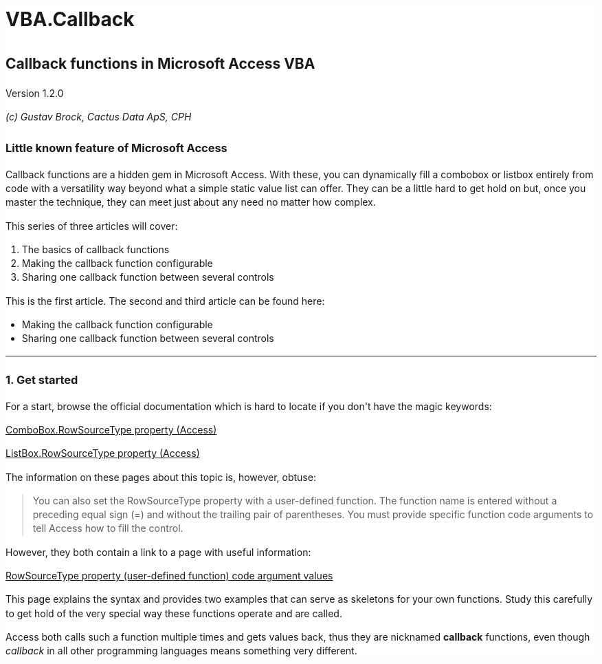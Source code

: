 # VBA.Callback

## Callback functions in Microsoft Access VBA

Version 1.2.0

*(c) Gustav Brock, Cactus Data ApS, CPH*

### Little known feature of Microsoft Access ###
Callback functions are a hidden gem in Microsoft Access. With these, you can dynamically fill a combobox or listbox entirely from code with a versatility way beyond what a simple static value list can offer. They can be a little hard to get hold on but, once you master the technique, they can meet just about any need no matter how complex.

This series of three articles will cover:

1. The basics of callback functions
2. Making the callback function configurable
3. Sharing one callback function between several controls

This is the first article. The second and third article can be found here:

- Making the callback function configurable
- Sharing one callback function between several controls

---
### 1. Get started ###

For a start, browse the official documentation which is hard to locate if you don't have the magic keywords:

[ComboBox.RowSourceType property (Access)](https://docs.microsoft.com/en-us/office/vba/api/Access.ComboBox.RowSourceType?WT.mc_id=M365-MVP-5002361)

[ListBox.RowSourceType property (Access)](https://docs.microsoft.com/en-us/office/vba/api/Access.ListBox.RowSourceType?WT.mc_id=M365-MVP-5002361)

The information on these pages about this topic is, however, obtuse:

> You can also set the RowSourceType property with a user-defined function. The function name is entered without a preceding equal sign (=) and without the trailing pair of parentheses. You must provide specific function code arguments to tell Access how to fill the control.

However, they both contain a link to a page with useful information:

[RowSourceType property (user-defined function) code argument values](https://docs.microsoft.com/en-us/office/vba/api/access.rowsourcetype?WT.mc_id=M365-MVP-5002361)

This page explains the syntax and provides two examples that can serve as skeletons for your own functions. Study this carefully to get hold of the very special way these functions operate and are called.

Access both calls such a function multiple times and gets values back, thus they are nicknamed **callback** functions, even though *callback* in all other programming languages means something very different.

